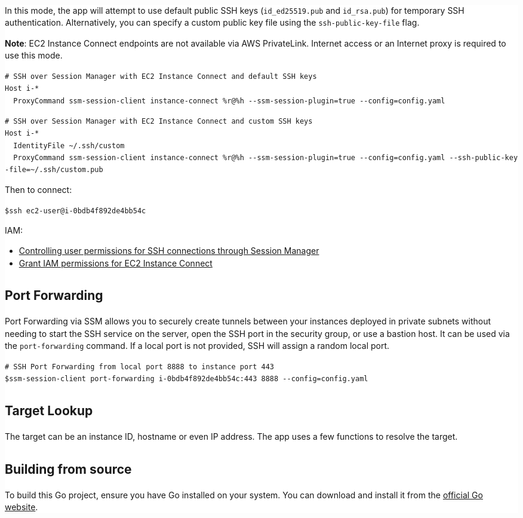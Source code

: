 In this mode, the app will attempt to use default public SSH keys (`id_ed25519.pub` and `id_rsa.pub`) for temporary SSH authentication. Alternatively, you can specify a custom public key file using the `ssh-public-key-file` flag.

**Note**: EC2 Instance Connect endpoints are not available via AWS PrivateLink. Internet access or an Internet proxy is required to use this mode.

```shell
# SSH over Session Manager with EC2 Instance Connect and default SSH keys
Host i-*
  ProxyCommand ssm-session-client instance-connect %r@%h --ssm-session-plugin=true --config=config.yaml
```

```shell
# SSH over Session Manager with EC2 Instance Connect and custom SSH keys
Host i-*
  IdentityFile ~/.ssh/custom
  ProxyCommand ssm-session-client instance-connect %r@%h --ssm-session-plugin=true --config=config.yaml --ssh-public-key-file=~/.ssh/custom.pub
```

Then to connect:

```shell
$ssh ec2-user@i-0bdb4f892de4bb54c
```

IAM:

- [Controlling user permissions for SSH connections through Session Manager](https://docs.aws.amazon.com/systems-manager/latest/userguide/session-manager-getting-started-enable-ssh-connections.html)
- [Grant IAM permissions for EC2 Instance Connect](https://docs.aws.amazon.com/AWSEC2/latest/UserGuide/ec2-instance-connect-configure-IAM-role.html)

## Port Forwarding

Port Forwarding via SSM allows you to securely create tunnels between your instances deployed in private subnets without needing to start the SSH service on the server, open the SSH port in the security group, or use a bastion host. It can be used via the `port-forwarding` command. If a local port is not provided, SSH will assign a random local port.

```shell
# SSH Port Forwarding from local port 8888 to instance port 443
$ssm-session-client port-forwarding i-0bdb4f892de4bb54c:443 8888 --config=config.yaml
```

## Target Lookup

The target can be an instance ID, hostname or even IP address. The app uses a few functions to resolve the target.

## Building from source

To build this Go project, ensure you have Go installed on your system. You can download and install it from the [official Go website](https://golang.org/dl/).
